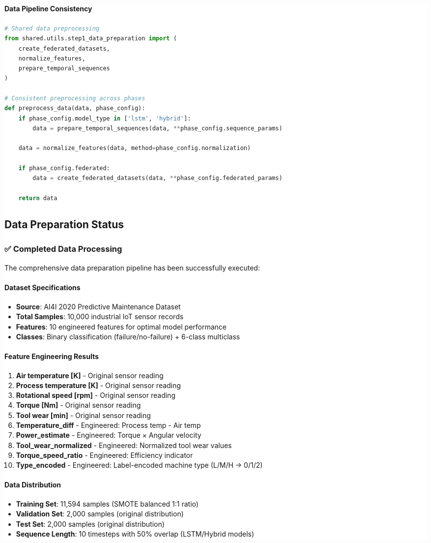 #### Data Pipeline Consistency
```python
# Shared data preprocessing
from shared.utils.step1_data_preparation import (
    create_federated_datasets,
    normalize_features,
    prepare_temporal_sequences
)

# Consistent preprocessing across phases
def preprocess_data(data, phase_config):
    if phase_config.model_type in ['lstm', 'hybrid']:
        data = prepare_temporal_sequences(data, **phase_config.sequence_params)
    
    data = normalize_features(data, method=phase_config.normalization)
    
    if phase_config.federated:
        data = create_federated_datasets(data, **phase_config.federated_params)
    
    return data
```

## Data Preparation Status

### ✅ Completed Data Processing

The comprehensive data preparation pipeline has been successfully executed:

#### Dataset Specifications
- **Source**: AI4I 2020 Predictive Maintenance Dataset
- **Total Samples**: 10,000 industrial IoT sensor records
- **Features**: 10 engineered features for optimal model performance
- **Classes**: Binary classification (failure/no-failure) + 6-class multiclass

#### Feature Engineering Results
1. **Air temperature [K]** - Original sensor reading
2. **Process temperature [K]** - Original sensor reading  
3. **Rotational speed [rpm]** - Original sensor reading
4. **Torque [Nm]** - Original sensor reading
5. **Tool wear [min]** - Original sensor reading
6. **Temperature_diff** - Engineered: Process temp - Air temp
7. **Power_estimate** - Engineered: Torque × Angular velocity
8. **Tool_wear_normalized** - Engineered: Normalized tool wear values
9. **Torque_speed_ratio** - Engineered: Efficiency indicator
10. **Type_encoded** - Engineered: Label-encoded machine type (L/M/H → 0/1/2)

#### Data Distribution
- **Training Set**: 11,594 samples (SMOTE balanced 1:1 ratio)
- **Validation Set**: 2,000 samples (original distribution)
- **Test Set**: 2,000 samples (original distribution)
- **Sequence Length**: 10 timesteps with 50% overlap (LSTM/Hybrid models)
